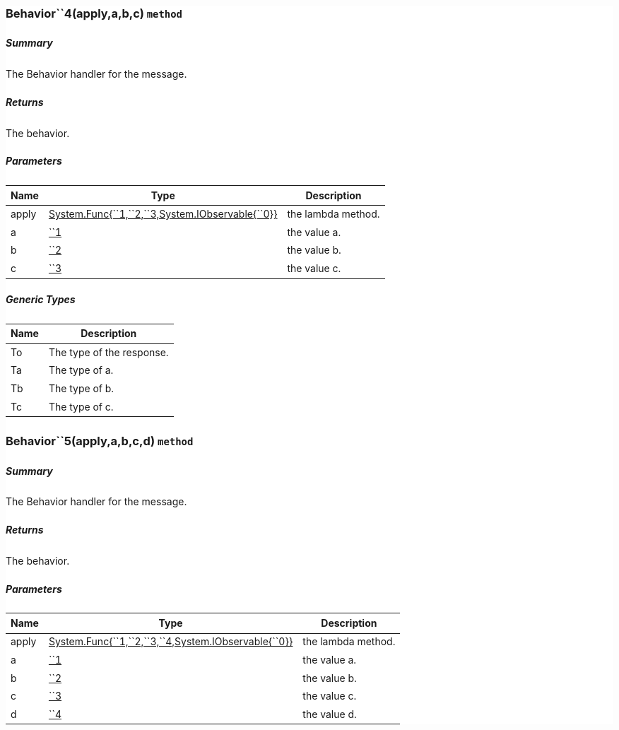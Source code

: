<a name='M-MLambda-Actors-Abstraction-Actor-Behavior``4-System-Func{``1,``2,``3,System-IObservable{``0}},``1,``2,``3-'></a>
### Behavior\`\`4(apply,a,b,c) `method`

##### Summary

The Behavior handler for the message.

##### Returns

The behavior.

##### Parameters

| Name | Type | Description |
| ---- | ---- | ----------- |
| apply | [System.Func{\`\`1,\`\`2,\`\`3,System.IObservable{\`\`0}}](http://msdn.microsoft.com/query/dev14.query?appId=Dev14IDEF1&l=EN-US&k=k:System.Func 'System.Func{``1,``2,``3,System.IObservable{``0}}') | the lambda method. |
| a | [\`\`1](#T-``1 '``1') | the value a. |
| b | [\`\`2](#T-``2 '``2') | the value b. |
| c | [\`\`3](#T-``3 '``3') | the value c. |

##### Generic Types

| Name | Description |
| ---- | ----------- |
| To | The type of the response. |
| Ta | The type of a. |
| Tb | The type of b. |
| Tc | The type of c. |

<a name='M-MLambda-Actors-Abstraction-Actor-Behavior``5-System-Func{``1,``2,``3,``4,System-IObservable{``0}},``1,``2,``3,``4-'></a>
### Behavior\`\`5(apply,a,b,c,d) `method`

##### Summary

The Behavior handler for the message.

##### Returns

The behavior.

##### Parameters

| Name | Type | Description |
| ---- | ---- | ----------- |
| apply | [System.Func{\`\`1,\`\`2,\`\`3,\`\`4,System.IObservable{\`\`0}}](http://msdn.microsoft.com/query/dev14.query?appId=Dev14IDEF1&l=EN-US&k=k:System.Func 'System.Func{``1,``2,``3,``4,System.IObservable{``0}}') | the lambda method. |
| a | [\`\`1](#T-``1 '``1') | the value a. |
| b | [\`\`2](#T-``2 '``2') | the value b. |
| c | [\`\`3](#T-``3 '``3') | the value c. |
| d | [\`\`4](#T-``4 '``4') | the value d. |
